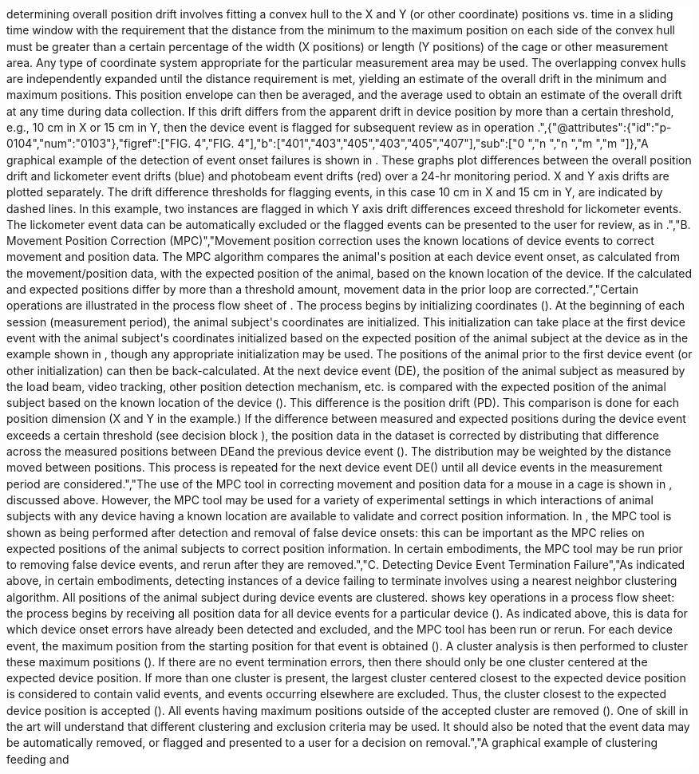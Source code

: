 determining overall position drift involves fitting a convex hull to the X and Y (or other coordinate) positions vs. time in a sliding time window with the requirement that the distance from the minimum to the maximum position on each side of the convex hull must be greater than a certain percentage of the width (X positions) or length (Y positions) of the cage or other measurement area. Any type of coordinate system appropriate for the particular measurement area may be used. The overlapping convex hulls are independently expanded until the distance requirement is met, yielding an estimate of the overall drift in the minimum and maximum positions. This position envelope can then be averaged, and the average used to obtain an estimate of the overall drift at any time during data collection. If this drift differs from the apparent drift in device position by more than a certain threshold, e.g., 10 cm in X or 15 cm in Y, then the device event is flagged for subsequent review as in operation .",{"@attributes":{"id":"p-0104","num":"0103"},"figref":["FIG. 4","FIG. 4"],"b":["401","403","405","403","405","407"],"sub":["0 ","n ","n ","m ","m "]},"A graphical example of the detection of event onset failures is shown in . These graphs plot differences between the overall position drift and lickometer event drifts (blue) and photobeam event drifts (red) over a 24-hr monitoring period. X and Y axis drifts are plotted separately. The drift difference thresholds for flagging events, in this case 10 cm in X and 15 cm in Y, are indicated by dashed lines. In this example, two instances are flagged in which Y axis drift differences exceed threshold for lickometer events. The lickometer event data can be automatically excluded or the flagged events can be presented to the user for review, as in .","B. Movement Position Correction (MPC)","Movement position correction uses the known locations of device events to correct movement and position data. The MPC algorithm compares the animal's position at each device event onset, as calculated from the movement\/position data, with the expected position of the animal, based on the known location of the device. If the calculated and expected positions differ by more than a threshold amount, movement data in the prior loop are corrected.","Certain operations are illustrated in the process flow sheet of . The process begins by initializing coordinates (). At the beginning of each session (measurement period), the animal subject's coordinates are initialized. This initialization can take place at the first device event with the animal subject's coordinates initialized based on the expected position of the animal subject at the device as in the example shown in , though any appropriate initialization may be used. The positions of the animal prior to the first device event (or other initialization) can then be back-calculated. At the next device event (DE), the position of the animal subject as measured by the load beam, video tracking, other position detection mechanism, etc. is compared with the expected position of the animal subject based on the known location of the device (). This difference is the position drift (PD). This comparison is done for each position dimension (X and Y in the example.) If the difference between measured and expected positions during the device event exceeds a certain threshold (see decision block ), the position data in the dataset is corrected by distributing that difference across the measured positions between DEand the previous device event (). The distribution may be weighted by the distance moved between positions. This process is repeated for the next device event DE() until all device events in the measurement period are considered.","The use of the MPC tool in correcting movement and position data for a mouse in a cage is shown in , discussed above. However, the MPC tool may be used for a variety of experimental settings in which interactions of animal subjects with any device having a known location are available to validate and correct position information. In , the MPC tool is shown as being performed after detection and removal of false device onsets: this can be important as the MPC relies on expected positions of the animal subjects to correct position information. In certain embodiments, the MPC tool may be run prior to removing false device events, and rerun after they are removed.","C. Detecting Device Event Termination Failure","As indicated above, in certain embodiments, detecting instances of a device failing to terminate involves using a nearest neighbor clustering algorithm. All positions of the animal subject during device events are clustered.  shows key operations in a process flow sheet: the process begins by receiving all position data for all device events for a particular device (). As indicated above, this is data for which device onset errors have already been detected and excluded, and the MPC tool has been run or rerun. For each device event, the maximum position from the starting position for that event is obtained (). A cluster analysis is then performed to cluster these maximum positions (). If there are no event termination errors, then there should only be one cluster centered at the expected device position. If more than one cluster is present, the largest cluster centered closest to the expected device position is considered to contain valid events, and events occurring elsewhere are excluded. Thus, the cluster closest to the expected device position is accepted (). All events having maximum positions outside of the accepted cluster are removed (). One of skill in the art will understand that different clustering and exclusion criteria may be used. It should also be noted that the event data may be automatically removed, or flagged and presented to a user for a decision on removal.","A graphical example of clustering feeding and